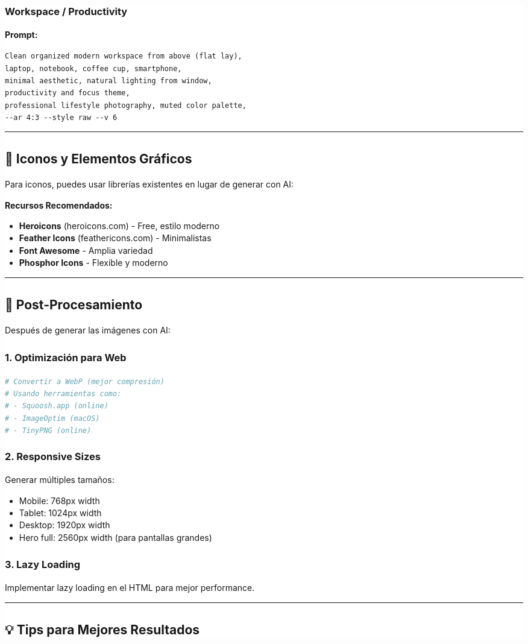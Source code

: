 ### Workspace / Productivity

**Prompt:**
```
Clean organized modern workspace from above (flat lay),
laptop, notebook, coffee cup, smartphone,
minimal aesthetic, natural lighting from window,
productivity and focus theme,
professional lifestyle photography, muted color palette,
--ar 4:3 --style raw --v 6
```

---

## 🎨 Iconos y Elementos Gráficos

Para iconos, puedes usar librerías existentes en lugar de generar con AI:

**Recursos Recomendados:**
- **Heroicons** (heroicons.com) - Free, estilo moderno
- **Feather Icons** (feathericons.com) - Minimalistas
- **Font Awesome** - Amplia variedad
- **Phosphor Icons** - Flexible y moderno

---

## 📐 Post-Procesamiento

Después de generar las imágenes con AI:

### 1. Optimización para Web
```bash
# Convertir a WebP (mejor compresión)
# Usando herramientas como:
# - Squoosh.app (online)
# - ImageOptim (macOS)
# - TinyPNG (online)
```

### 2. Responsive Sizes
Generar múltiples tamaños:
- Mobile: 768px width
- Tablet: 1024px width
- Desktop: 1920px width
- Hero full: 2560px width (para pantallas grandes)

### 3. Lazy Loading
Implementar lazy loading en el HTML para mejor performance.

---

## 💡 Tips para Mejores Resultados
